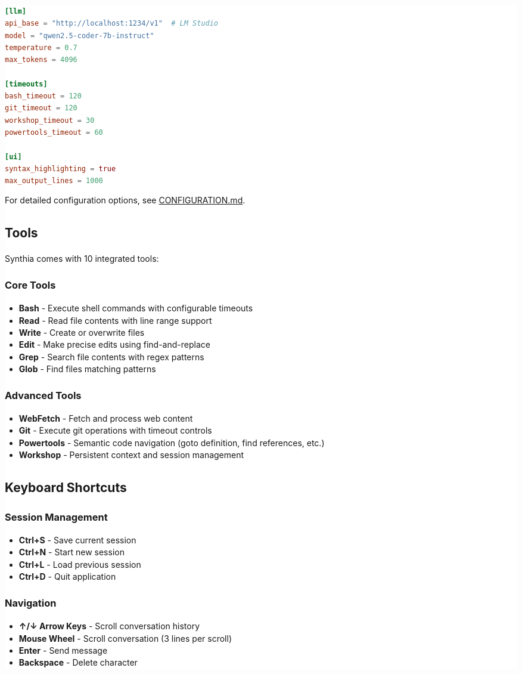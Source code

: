 ```toml
[llm]
api_base = "http://localhost:1234/v1"  # LM Studio
model = "qwen2.5-coder-7b-instruct"
temperature = 0.7
max_tokens = 4096

[timeouts]
bash_timeout = 120
git_timeout = 120
workshop_timeout = 30
powertools_timeout = 60

[ui]
syntax_highlighting = true
max_output_lines = 1000
```

For detailed configuration options, see [CONFIGURATION.md](CONFIGURATION.md).

## Tools

Synthia comes with 10 integrated tools:

### Core Tools

- **Bash** - Execute shell commands with configurable timeouts
- **Read** - Read file contents with line range support
- **Write** - Create or overwrite files
- **Edit** - Make precise edits using find-and-replace
- **Grep** - Search file contents with regex patterns
- **Glob** - Find files matching patterns

### Advanced Tools

- **WebFetch** - Fetch and process web content
- **Git** - Execute git operations with timeout controls
- **Powertools** - Semantic code navigation (goto definition, find references, etc.)
- **Workshop** - Persistent context and session management

## Keyboard Shortcuts

### Session Management
- **Ctrl+S** - Save current session
- **Ctrl+N** - Start new session
- **Ctrl+L** - Load previous session
- **Ctrl+D** - Quit application

### Navigation
- **↑/↓ Arrow Keys** - Scroll conversation history
- **Mouse Wheel** - Scroll conversation (3 lines per scroll)
- **Enter** - Send message
- **Backspace** - Delete character
